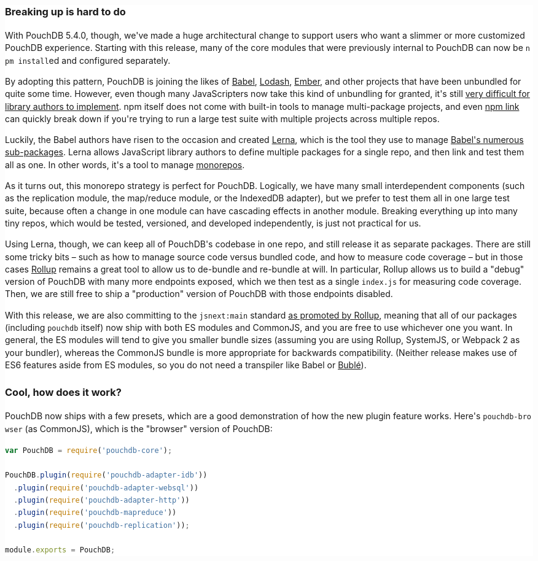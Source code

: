 ### Breaking up is hard to do

With PouchDB 5.4.0, though, we've made a huge architectural change to support users who want a slimmer or more customized PouchDB experience. Starting with this release, many of the core
modules that were previously internal to PouchDB can now be `npm install`ed and configured separately.

By adopting this pattern, PouchDB is joining the likes of [Babel][], [Lodash][], [Ember][], and other projects that have been unbundled for quite some time. However, even though many JavaScripters now take this kind of unbundling for granted, it's still [very difficult for library authors to implement](https://medium.com/@jonathanewerner/thoughts-about-package-modularization-d9631f7a41f1). npm itself does not come with built-in tools to manage multi-package projects, and even [npm link](https://docs.npmjs.com/cli/link) can quickly break down if you're trying to run a large test suite with multiple projects across multiple repos.

Luckily, the Babel authors have risen to the occasion and created [Lerna](http://lernajs.com/), which is the tool they use to manage [Babel's numerous sub-packages](https://github.com/babel/babel/tree/f7c6afe594202104b6047ec67b3cbe2987b04aa8/packages). Lerna allows JavaScript library authors to define multiple packages for a single repo, and then link and test them all as one. In other words, it's a tool to manage [monorepos](https://github.com/babel/babel/blob/f7c6afe594202104b6047ec67b3cbe2987b04aa8/doc/design/monorepo.md).

As it turns out, this monorepo strategy is perfect for PouchDB. Logically, we have many small interdependent components (such as the replication module, the map/reduce module, or the IndexedDB adapter), but we prefer to test them all in one large test suite, because often a change in one module can have cascading effects in another module. Breaking everything up into many tiny repos, which would be tested, versioned, and developed independently, is just not practical for us.

Using Lerna, though, we can keep all of PouchDB's codebase in one repo, and still release it as separate packages. There are still some tricky bits – such as how to manage source code versus bundled code, and how to measure code coverage – but in those cases [Rollup](http://rollupjs.org/) remains a great tool to allow us to de-bundle and re-bundle at will. In particular, Rollup allows us to build a "debug" version of PouchDB with many more endpoints exposed, which we then test as a single `index.js` for measuring code coverage. Then, we are still free to ship a "production" version of PouchDB with those endpoints disabled.

With this release, we are also committing to the `jsnext:main` standard [as promoted by Rollup](https://github.com/rollup/rollup/wiki/jsnext:main), meaning that all of our packages (including `pouchdb` itself) now ship with both ES modules and CommonJS, and you are free to use whichever one you want. In general, the ES modules will tend to give you smaller bundle sizes (assuming you are using Rollup, SystemJS, or Webpack 2 as your bundler), whereas the CommonJS bundle is more appropriate for backwards compatibility. (Neither release makes use of ES6 features aside from ES modules, so you do not need a transpiler like Babel or [Bublé](http://buble.surge.sh/)).

### Cool, how does it work?

PouchDB now ships with a few presets, which are a good demonstration of how the new plugin feature works. Here's `pouchdb-browser` (as CommonJS), which is the "browser" version of PouchDB:

```js
var PouchDB = require('pouchdb-core');

PouchDB.plugin(require('pouchdb-adapter-idb'))
  .plugin(require('pouchdb-adapter-websql'))
  .plugin(require('pouchdb-adapter-http'))
  .plugin(require('pouchdb-mapreduce'))
  .plugin(require('pouchdb-replication'));

module.exports = PouchDB;
```


[LevelDOWN]: https://github.com/Level/leveldown
[SQLitePlugin2]: https://github.com/nolanlawson/cordova-plugin-sqlite-2
[pouchdb-server]: https://github.com/pouchdb/pouchdb-server/
[Lodash]: http://lodash.com/
[Babel]: http://babeljs.io/
[Ember]: http://emberjs.com/